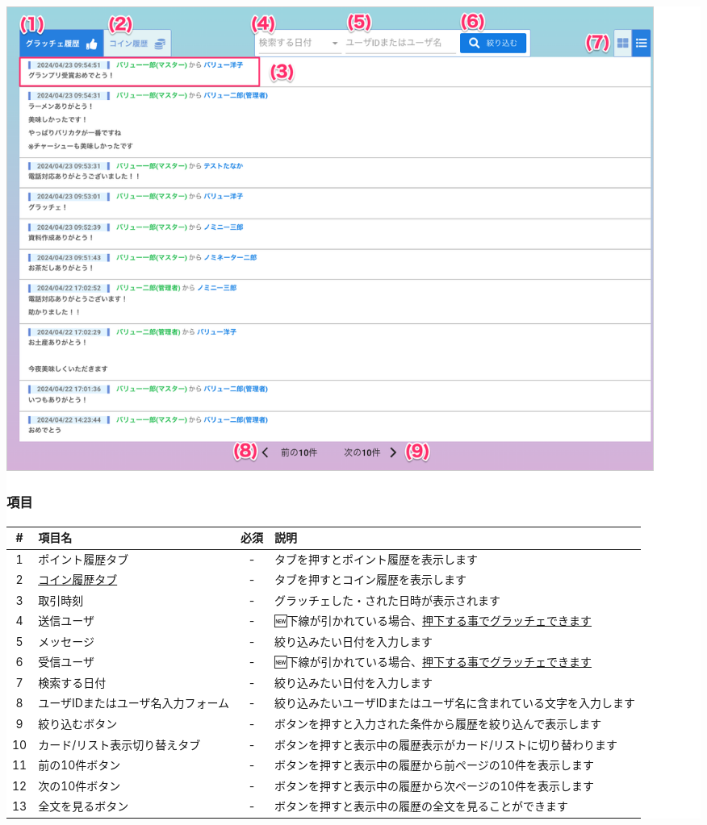 <a href="../../../images/history/1-1.png" data-lightbox="スクリーンショット" data-title="スクリーンショット">
    <img src="../../../images/history/1-1.png" style="border: solid 1px #ccc; width: 800px;" />
</a>

### 項目

|   #   | 項目名           | 必須  | 説明                                                                                                                                                                   |
| :---: | :--------------- | :---: | :--------------------------------------------------------------------------------------------------------------------------------------------------------------------- |
|   1   | ポイント履歴タブ |   -   | タブを押すとポイント履歴を表示します                                                                                                                                   |
|   2   | [コイン履歴タブ](./history02.md)   |   -   | タブを押すとコイン履歴を表示します                                                                                                                                     |
|   3   | 取引時刻         |   -   | グラッチェした・された日時が表示されます |
|   4   | 送信ユーザ   |   -   | :new:下線が引かれている場合、[押下する事でグラッチェできます](../../GraziePoint/grazie02/#_4)      |
|   5   | メッセージ   |   -   | 絞り込みたい日付を入力します      |
|   6   | 受信ユーザ   |   -   | :new:下線が引かれている場合、[押下する事でグラッチェできます](../../GraziePoint/grazie02/#_4)      |
|   7   | 検索する日付   |   -   | 絞り込みたい日付を入力します      |
|   8   | ユーザIDまたはユーザ名入力フォーム   |   -   | 絞り込みたいユーザIDまたはユーザ名に含まれている文字を入力します      |
|   9   | 絞り込むボタン   |   -   | ボタンを押すと入力された条件から履歴を絞り込んで表示します      |
|   10   | カード/リスト表示切り替えタブ   |   -   | ボタンを押すと表示中の履歴表示がカード/リストに切り替わります      |
|   11   | 前の10件ボタン   |   -   | ボタンを押すと表示中の履歴から前ページの10件を表示します      |
|   12   | 次の10件ボタン   |   -   | ボタンを押すと表示中の履歴から次ページの10件を表示します     |
|   13   | 全文を見るボタン   |   -   | ボタンを押すと表示中の履歴の全文を見ることができます|
